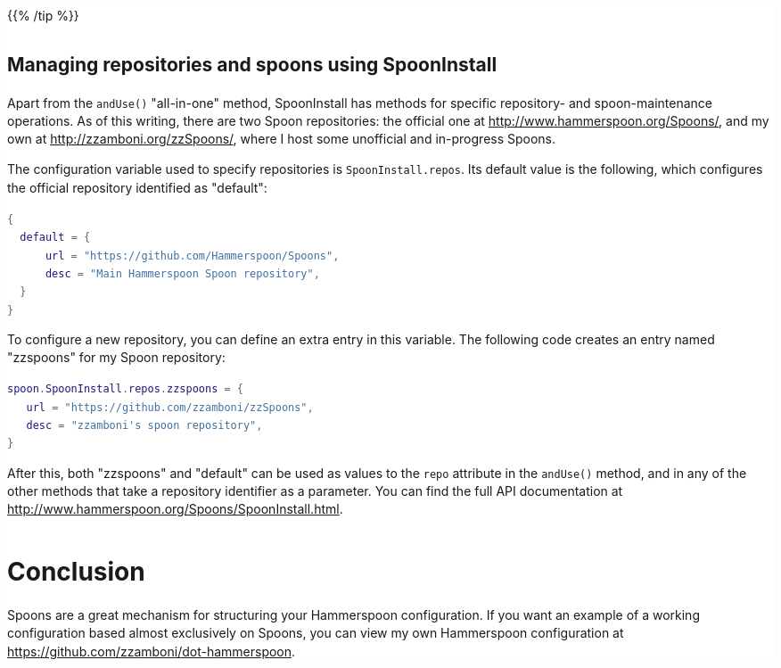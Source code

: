{{% /tip %}}

## Managing repositories and spoons using SpoonInstall

Apart from the `andUse()` "all-in-one" method, SpoonInstall has
methods for specific repository- and spoon-maintenance operations. As
of this writing, there are two Spoon repositories: the official one at
<http://www.hammerspoon.org/Spoons/>, and my own at
<http://zzamboni.org/zzSpoons/>, where I host some unofficial and
in-progress Spoons.

The configuration variable used to specify repositories is
`SpoonInstall.repos`. Its default value is the following, which
configures the official repository identified as "default":

``` lua
{
  default = {
      url = "https://github.com/Hammerspoon/Spoons",
      desc = "Main Hammerspoon Spoon repository",
  }
}
```

To configure a new repository, you can define an extra entry in this
variable. The following code creates an entry named "zzspoons" for my
Spoon repository:

``` lua
spoon.SpoonInstall.repos.zzspoons = {
   url = "https://github.com/zzamboni/zzSpoons",
   desc = "zzamboni's spoon repository",
}
```

After this, both "zzspoons" and "default" can be used as values to the
`repo` attribute in the `andUse()` method, and in any of the other
methods that take a repository identifier as a parameter. You can find
the full API documentation at
<http://www.hammerspoon.org/Spoons/SpoonInstall.html>.

# Conclusion

Spoons are a great mechanism for structuring your Hammerspoon
configuration. If you want an example of a working configuration based
almost exclusively on Spoons, you can view my own Hammerspoon
configuration at https://github.com/zzamboni/dot-hammerspoon.
